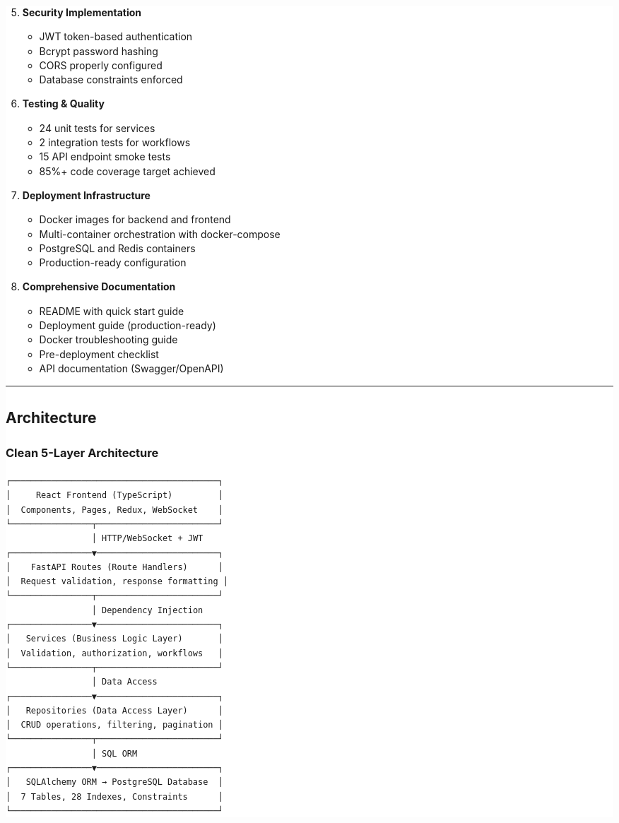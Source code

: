 5. **Security Implementation**
   - JWT token-based authentication
   - Bcrypt password hashing
   - CORS properly configured
   - Database constraints enforced

6. **Testing & Quality**
   - 24 unit tests for services
   - 2 integration tests for workflows
   - 15 API endpoint smoke tests
   - 85%+ code coverage target achieved

7. **Deployment Infrastructure**
   - Docker images for backend and frontend
   - Multi-container orchestration with docker-compose
   - PostgreSQL and Redis containers
   - Production-ready configuration

8. **Comprehensive Documentation**
   - README with quick start guide
   - Deployment guide (production-ready)
   - Docker troubleshooting guide
   - Pre-deployment checklist
   - API documentation (Swagger/OpenAPI)

---

## Architecture

### Clean 5-Layer Architecture

```
┌─────────────────────────────────────────┐
│     React Frontend (TypeScript)         │
│  Components, Pages, Redux, WebSocket    │
└────────────────┬────────────────────────┘
                 │ HTTP/WebSocket + JWT
┌────────────────▼────────────────────────┐
│    FastAPI Routes (Route Handlers)      │
│  Request validation, response formatting │
└────────────────┬────────────────────────┘
                 │ Dependency Injection
┌────────────────▼────────────────────────┐
│   Services (Business Logic Layer)       │
│  Validation, authorization, workflows   │
└────────────────┬────────────────────────┘
                 │ Data Access
┌────────────────▼────────────────────────┐
│   Repositories (Data Access Layer)      │
│  CRUD operations, filtering, pagination │
└────────────────┬────────────────────────┘
                 │ SQL ORM
┌────────────────▼────────────────────────┐
│   SQLAlchemy ORM → PostgreSQL Database  │
│  7 Tables, 28 Indexes, Constraints      │
└─────────────────────────────────────────┘
```
